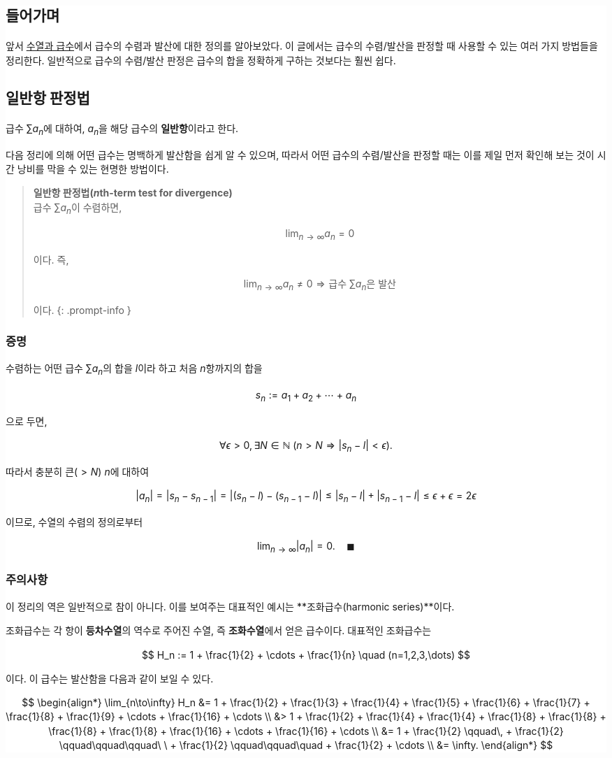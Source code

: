 ## 들어가며
앞서 [수열과 급수](/posts/sequences-and-series/#급수의-수렴과-발산)에서 급수의 수렴과 발산에 대한 정의를 알아보았다. 이 글에서는 급수의 수렴/발산을 판정할 때 사용할 수 있는 여러 가지 방법들을 정리한다. 일반적으로 급수의 수렴/발산 판정은 급수의 합을 정확하게 구하는 것보다는 훨씬 쉽다.

## 일반항 판정법
급수 $\sum a_n$에 대하여, $a_n$을 해당 급수의 **일반항**이라고 한다.

다음 정리에 의해 어떤 급수는 명백하게 발산함을 쉽게 알 수 있으며, 따라서 어떤 급수의 수렴/발산을 판정할 때는 이를 제일 먼저 확인해 보는 것이 시간 낭비를 막을 수 있는 현명한 방법이다.

> **일반항 판정법($n$th-term test for divergence)**  
> 급수 $\sum a_n$이 수렴하면,
>
> $$ \lim_{n\to\infty} a_n=0 $$
>
> 이다. 즉,
>
> $$ \lim_{n\to\infty} a_n \neq 0 \Rightarrow \text{급수 }\sum a_n \text{은 발산} $$
>
> 이다.
{: .prompt-info }

### 증명
수렴하는 어떤 급수 $\sum a_n$의 합을 $l$이라 하고 처음 $n$항까지의 합을

$$ s_n := a_1 + a_2 + \cdots + a_n $$

으로 두면,

$$ \forall \epsilon > 0,\, \exists N \in \mathbb{N}\ (n > N \Rightarrow |s_n - l| < \epsilon). $$

따라서 충분히 큰($>N$) $n$에 대하여

$$ |a_n| = |s_n - s_{n-1}| = |(s_n - l) - (s_{n-1} - l)| \leq |s_n - l| + |s_{n-1} - l| \leq \epsilon + \epsilon = 2\epsilon $$

이므로, 수열의 수렴의 정의로부터

$$ \lim_{n\to\infty} |a_n| = 0. \quad \blacksquare $$

### 주의사항
이 정리의 역은 일반적으로 참이 아니다. 이를 보여주는 대표적인 예시는 **조화급수(harmonic series)**이다.

조화급수는 각 항이 **등차수열**의 역수로 주어진 수열, 즉 **조화수열**에서 얻은 급수이다. 대표적인 조화급수는

$$ H_n := 1 + \frac{1}{2} + \cdots + \frac{1}{n} \quad (n=1,2,3,\dots) $$

이다. 이 급수는 발산함을 다음과 같이 보일 수 있다.

$$ \begin{align*}
\lim_{n\to\infty} H_n &= 1 + \frac{1}{2} + \frac{1}{3} + \frac{1}{4} + \frac{1}{5} + \frac{1}{6} + \frac{1}{7} + \frac{1}{8} + \frac{1}{9} + \cdots + \frac{1}{16} + \cdots \\
&> 1 + \frac{1}{2} + \frac{1}{4} + \frac{1}{4} + \frac{1}{8} + \frac{1}{8} + \frac{1}{8} + \frac{1}{8} + \frac{1}{16} + \cdots + \frac{1}{16} + \cdots \\
&= 1 + \frac{1}{2} \qquad\, + \frac{1}{2} \qquad\qquad\qquad\ \ + \frac{1}{2} \qquad\qquad\quad + \frac{1}{2} + \cdots \\
&= \infty.
\end{align*} $$

